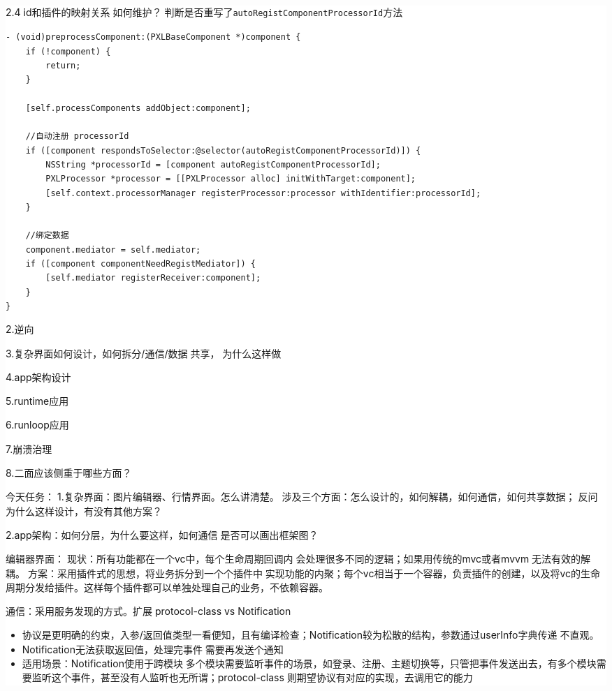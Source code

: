 2.4 id和插件的映射关系 如何维护？
判断是否重写了`autoRegistComponentProcessorId`方法
```
- (void)preprocessComponent:(PXLBaseComponent *)component {
    if (!component) {
        return;
    }

    [self.processComponents addObject:component];
    
    //自动注册 processorId
    if ([component respondsToSelector:@selector(autoRegistComponentProcessorId)]) {
        NSString *processorId = [component autoRegistComponentProcessorId];
        PXLProcessor *processor = [[PXLProcessor alloc] initWithTarget:component];
        [self.context.processorManager registerProcessor:processor withIdentifier:processorId];
    }
    
    //绑定数据
    component.mediator = self.mediator;
    if ([component componentNeedRegistMediator]) {
        [self.mediator registerReceiver:component];
    }
}
```


2.逆向

3.复杂界面如何设计，如何拆分/通信/数据 共享， 为什么这样做

4.app架构设计

5.runtime应用

6.runloop应用

7.崩溃治理

8.二面应该侧重于哪些方面？




今天任务：
1.复杂界面：图片编辑器、行情界面。怎么讲清楚。
涉及三个方面：怎么设计的，如何解耦，如何通信，如何共享数据；
反问为什么这样设计，有没有其他方案？

2.app架构：如何分层，为什么要这样，如何通信
是否可以画出框架图？


编辑器界面：
现状：所有功能都在一个vc中，每个生命周期回调内 会处理很多不同的逻辑；如果用传统的mvc或者mvvm 无法有效的解耦。
方案：采用插件式的思想，将业务拆分到一个个插件中 实现功能的内聚；每个vc相当于一个容器，负责插件的创建，以及将vc的生命周期分发给插件。这样每个插件都可以单独处理自己的业务，不依赖容器。

通信：采用服务发现的方式。扩展
protocol-class vs Notification
- 协议是更明确的约束，入参/返回值类型一看便知，且有编译检查；Notification较为松散的结构，参数通过userInfo字典传递 不直观。
- Notification无法获取返回值，处理完事件 需要再发送个通知
- 适用场景：Notification使用于跨模块 多个模块需要监听事件的场景，如登录、注册、主题切换等，只管把事件发送出去，有多个模块需要监听这个事件，甚至没有人监听也无所谓；protocol-class 则期望协议有对应的实现，去调用它的能力
